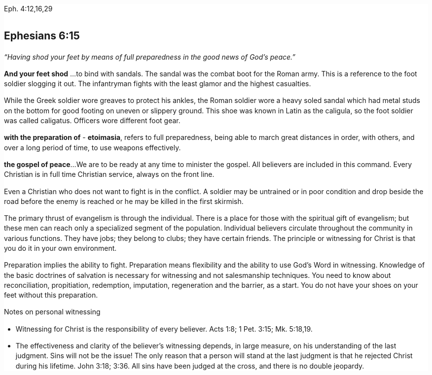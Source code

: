 Eph. 4:12,16,29

## Ephesians 6:15 ##

*“Having shod your feet by means of full preparedness in the good news
of God’s peace.”*

**And your feet shod** …to bind with sandals. The sandal was the combat
boot for the Roman army. This is a reference to the foot soldier
slogging it out. The infantryman fights with the least glamor and the
highest casualties.

While the Greek soldier wore greaves to protect his ankles, the Roman
soldier wore a heavy soled sandal which had metal studs on the bottom
for good footing on uneven or slippery ground. This shoe was known in
Latin as the caligula, so the foot soldier was called caligatus.
Officers wore different foot gear.

**with the preparation of** - **etoimasia**, refers to full
preparedness, being able to march great distances in order, with others,
and over a long period of time, to use weapons effectively.

**the gospel of peace**…We are to be ready at any time to minister the
gospel. All believers are included in this command. Every Christian is
in full time Christian service, always on the front line.

Even a Christian who does not want to fight is in the conflict. A
soldier may be untrained or in poor condition and drop beside the road
before the enemy is reached or he may be killed in the first skirmish.

The primary thrust of evangelism is through the individual. There is a
place for those with the spiritual gift of evangelism; but these men can
reach only a specialized segment of the population. Individual believers
circulate throughout the community in various functions. They have jobs;
they belong to clubs; they have certain friends. The principle or
witnessing for Christ is that you do it in your own environment.

Preparation implies the ability to fight. Preparation means flexibility
and the ability to use God’s Word in witnessing. Knowledge of the basic
doctrines of salvation is necessary for witnessing and not salesmanship
techniques. You need to know about reconciliation, propitiation,
redemption, imputation, regeneration and the barrier, as a start. You do
not have your shoes on your feet without this preparation.

Notes on personal witnessing

* Witnessing for Christ is the responsibility of every believer. Acts
1:8; 1 Pet. 3:15; Mk. 5:18,19.

* The effectiveness and clarity of the believer’s witnessing depends, in
large measure, on his understanding of the last judgment. Sins will not
be the issue! The only reason that a person will stand at the last
judgment is that he rejected Christ during his lifetime. John 3:18;
3:36. All sins have been judged at the cross, and there is no double
jeopardy.
